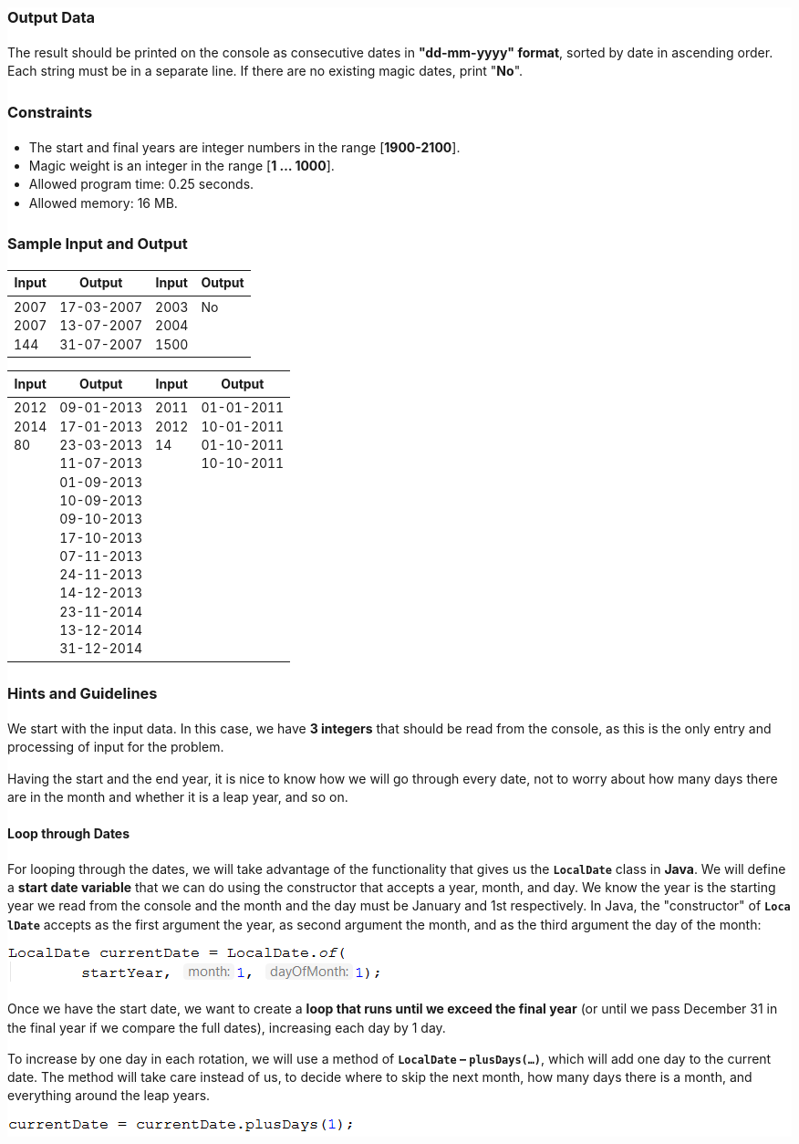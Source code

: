### Output Data

The result should be printed on the console as consecutive dates in **"dd-mm-yyyy" format**, sorted by date in ascending order. Each string must be in a separate line. If there are no existing magic dates, print "**No**".
### Constraints

   * The start and final years are integer numbers in the range [**1900-2100**].
   * Magic weight is an integer in the range [**1 … 1000**].
   * Allowed program time: 0.25 seconds.
   * Allowed memory: 16 MB.

### Sample Input and Output

| Input | Output      | Input | Output  |
|------|------------|------|------------|
|2007<br>2007<br>144|17-03-2007<br>13-07-2007<br>31-07-2007|2003<br>2004<br>1500<br>|No|

| Input | Output      | Input | Output  |
|------|------------|------|------------|
|2012<br>2014<br>80|09-01-2013<br>17-01-2013<br>23-03-2013<br>11-07-2013<br>01-09-2013<br>10-09-2013<br>09-10-2013<br>17-10-2013<br>07-11-2013<br>24-11-2013<br>14-12-2013<br>23-11-2014<br>13-12-2014<br>31-12-2014|2011<br>2012<br>14<br>|01-01-2011<br>10-01-2011<br>01-10-2011<br>10-10-2011|

### Hints and Guidelines

We start with the input data. In this case, we have **3 integers** that should be read from the console, as this is the only entry and processing of input for the problem.

Having the start and the end year, it is nice to know how we will go through every date, not to worry about how many days there are in the month and whether it is a leap year, and so on.

#### Loop through Dates

For looping through the dates, we will take advantage of the functionality that gives us the **`LocalDate`** class in **Java**. We will define a **start date variable** that we can do using the constructor that accepts a year, month, and day. We know the year is the starting year we read from the console and the month and the day must be January and 1st respectively. In Java, the "constructor" of **`LocalDate`** accepts as the first argument the year, as second argument the month, and as the third argument the day of the month:

![](assets/chapter-9-1-images/02.Magic-dates-01.png)

Once we have the start date, we want to create a **loop that runs until we exceed the final year** (or until we pass December 31 in the final year if we compare the full dates), increasing each day by 1 day.

To increase by one day in each rotation, we will use a method of **`LocalDate` – `plusDays(…)`**, which will add one day to the current date. The method will take care instead of us, to decide where to skip the next month, how many days there is a month, and everything around the leap years.

![](assets/chapter-9-1-images/02.Magic-dates-02.png)
